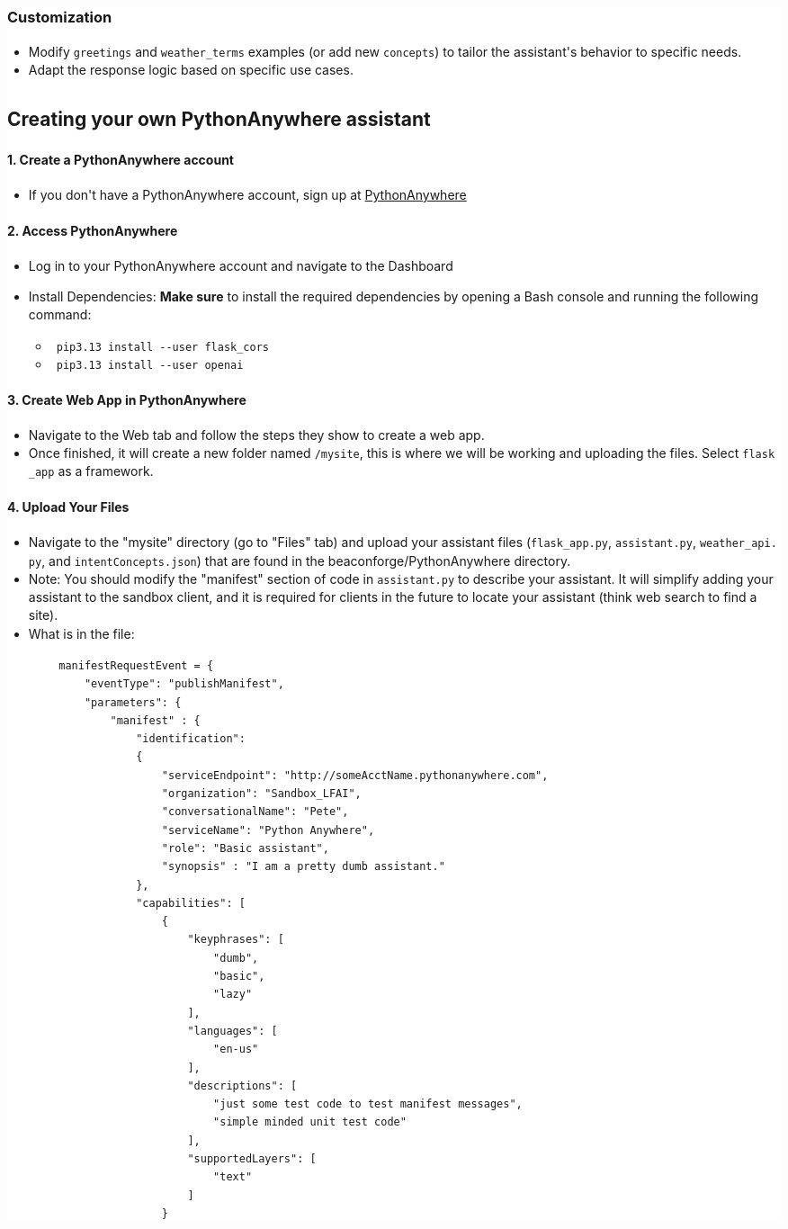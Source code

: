 
### Customization
* Modify `greetings` and `weather_terms` examples (or add new `concepts`) to tailor the assistant's behavior to specific needs. 
* Adapt the response logic based on specific use cases.

## Creating your own PythonAnywhere assistant
#### 1. Create a PythonAnywhere account
* If you don't have a PythonAnywhere account, sign up at [PythonAnywhere](https://www.pythonanywhere.com/)
#### 2. Access PythonAnywhere 
* Log in to  your PythonAnywhere account and navigate to the Dashboard

* Install Dependencies: **Make sure** to install the required dependencies by opening a Bash console and running the following command:
    * ``` pip3.13 install --user flask_cors```
    * ``` pip3.13 install --user openai```

#### 3. Create Web App in PythonAnywhere 
* Navigate to the Web tab and follow the steps they show to create a web app.
* Once finished, it will create a new folder named `/mysite`, this is where we will be working and uploading the files. Select `flask_app` as a framework.
#### 4. Upload Your Files
* Navigate to the "mysite" directory (go to "Files" tab) and upload your assistant files (`flask_app.py`, `assistant.py`, `weather_api.py`, and `intentConcepts.json`) that are found in the beaconforge/PythonAnywhere directory.
* Note: You should modify the "manifest" section of code in `assistant.py` to describe your assistant. It will simplify adding your assistant to the sandbox client, and it is required for clients in the future to locate your assistant (think web search to find a site).
* What is in the file:
```
        manifestRequestEvent = {
            "eventType": "publishManifest",
            "parameters": {
                "manifest" : {
                    "identification":
                    {
                        "serviceEndpoint": "http://someAcctName.pythonanywhere.com",
                        "organization": "Sandbox_LFAI",
                        "conversationalName": "Pete",
                        "serviceName": "Python Anywhere",
                        "role": "Basic assistant",
                        "synopsis" : "I am a pretty dumb assistant."
                    },
                    "capabilities": [
                        {
                            "keyphrases": [
                                "dumb",
                                "basic",
                                "lazy"
                            ],
                            "languages": [
                                "en-us"
                            ],
                            "descriptions": [
                                "just some test code to test manifest messages",
                                "simple minded unit test code"
                            ],
                            "supportedLayers": [
                                "text"
                            ]
                        }
```